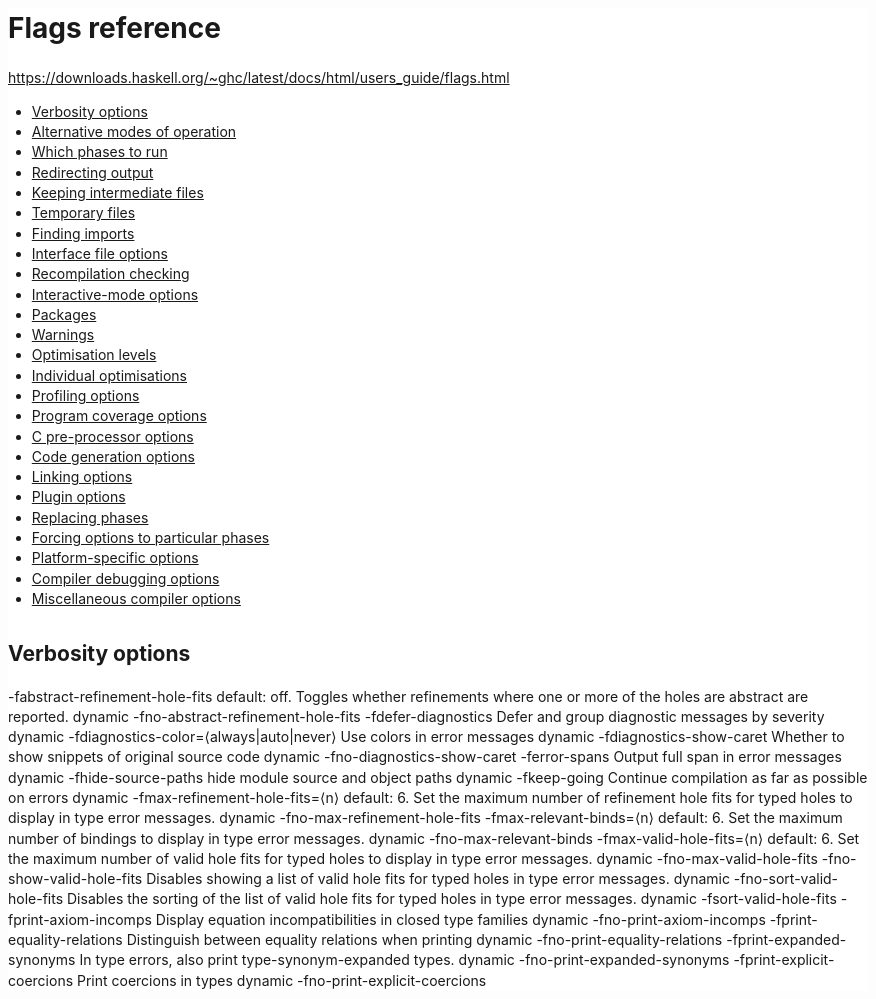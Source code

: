 # Flags reference

https://downloads.haskell.org/~ghc/latest/docs/html/users_guide/flags.html




- [Verbosity options](#verbosity-options)
- [Alternative modes of operation](#alternative-modes-of-operation)
- [Which phases to run](#which-phases-to-run)
- [Redirecting output](#redirecting-output)
- [Keeping intermediate files](#keeping-intermediate-files)
- [Temporary files](#temporary-files)
- [Finding imports](#finding-imports)
- [Interface file options](#interface-file-options)
- [Recompilation checking](#recompilation-checking)
- [Interactive-mode options](#interactive-mode-options)
- [Packages](#packages)
- [Warnings](#warnings)
- [Optimisation levels](#optimisation-levels)
- [Individual optimisations](#individual-optimisations)
- [Profiling options](#profiling-options)
- [Program coverage options](#program-coverage-options)
- [C pre-processor options](#c-pre-processor-options)
- [Code generation options](#code-generation-options)
- [Linking options](#linking-options)
- [Plugin options](#plugin-options)
- [Replacing phases](#replacing-phases)
- [Forcing options to particular phases](#forcing-options-to-particular-phases)
- [Platform-specific options](#platform-specific-options)
- [Compiler debugging options](#compiler-debugging-options)
- [Miscellaneous compiler options](#miscellaneous-compiler-options)




## Verbosity options

-fabstract-refinement-hole-fits	default: off. Toggles whether refinements where one or more of the holes are abstract are reported.	dynamic	-fno-abstract-refinement-hole-fits
-fdefer-diagnostics	Defer and group diagnostic messages by severity	dynamic	
-fdiagnostics-color=⟨always|auto|never⟩	Use colors in error messages	dynamic	
-fdiagnostics-show-caret	Whether to show snippets of original source code	dynamic	-fno-diagnostics-show-caret
-ferror-spans	Output full span in error messages	dynamic	
-fhide-source-paths	hide module source and object paths	dynamic	
-fkeep-going	Continue compilation as far as possible on errors	dynamic	
-fmax-refinement-hole-fits=⟨n⟩	default: 6. Set the maximum number of refinement hole fits for typed holes to display in type error messages.	dynamic	-fno-max-refinement-hole-fits
-fmax-relevant-binds=⟨n⟩	default: 6. Set the maximum number of bindings to display in type error messages.	dynamic	-fno-max-relevant-binds
-fmax-valid-hole-fits=⟨n⟩	default: 6. Set the maximum number of valid hole fits for typed holes to display in type error messages.	dynamic	-fno-max-valid-hole-fits
-fno-show-valid-hole-fits	Disables showing a list of valid hole fits for typed holes in type error messages.	dynamic	
-fno-sort-valid-hole-fits	Disables the sorting of the list of valid hole fits for typed holes in type error messages.	dynamic	-fsort-valid-hole-fits
-fprint-axiom-incomps	Display equation incompatibilities in closed type families	dynamic	-fno-print-axiom-incomps
-fprint-equality-relations	Distinguish between equality relations when printing	dynamic	-fno-print-equality-relations
-fprint-expanded-synonyms	In type errors, also print type-synonym-expanded types.	dynamic	-fno-print-expanded-synonyms
-fprint-explicit-coercions	Print coercions in types	dynamic	-fno-print-explicit-coercions